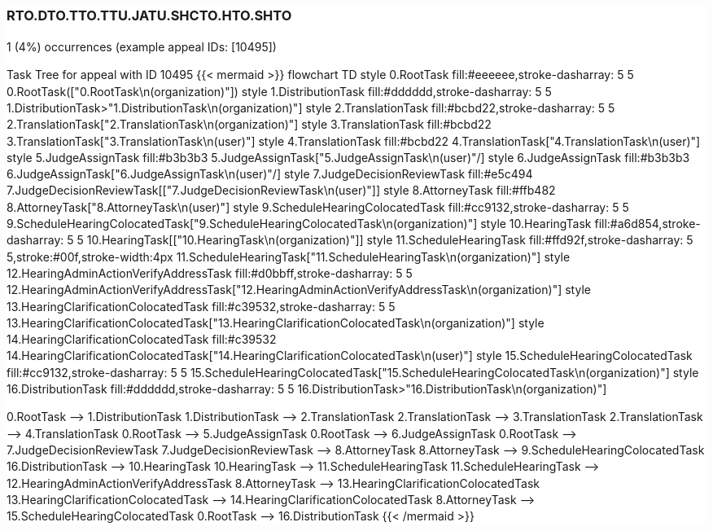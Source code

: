 
### RTO.DTO.TTO.TTU.JATU.SHCTO.HTO.SHTO

1 (4%) occurrences (example appeal IDs: [10495])

Task Tree for appeal with ID 10495
{{< mermaid >}}
flowchart TD
style 0.RootTask fill:#eeeeee,stroke-dasharray: 5 5
  0.RootTask(["0.RootTask\n(organization)"])
style 1.DistributionTask fill:#dddddd,stroke-dasharray: 5 5
  1.DistributionTask>"1.DistributionTask\n(organization)"]
style 2.TranslationTask fill:#bcbd22,stroke-dasharray: 5 5
  2.TranslationTask["2.TranslationTask\n(organization)"]
style 3.TranslationTask fill:#bcbd22
  3.TranslationTask["3.TranslationTask\n(user)"]
style 4.TranslationTask fill:#bcbd22
  4.TranslationTask["4.TranslationTask\n(user)"]
style 5.JudgeAssignTask fill:#b3b3b3
  5.JudgeAssignTask[\"5.JudgeAssignTask\n(user)"/]
style 6.JudgeAssignTask fill:#b3b3b3
  6.JudgeAssignTask[\"6.JudgeAssignTask\n(user)"/]
style 7.JudgeDecisionReviewTask fill:#e5c494
  7.JudgeDecisionReviewTask[["7.JudgeDecisionReviewTask\n(user)"]]
style 8.AttorneyTask fill:#ffb482
  8.AttorneyTask["8.AttorneyTask\n(user)"]
style 9.ScheduleHearingColocatedTask fill:#cc9132,stroke-dasharray: 5 5
  9.ScheduleHearingColocatedTask["9.ScheduleHearingColocatedTask\n(organization)"]
style 10.HearingTask fill:#a6d854,stroke-dasharray: 5 5
  10.HearingTask[["10.HearingTask\n(organization)"]]
style 11.ScheduleHearingTask fill:#ffd92f,stroke-dasharray: 5 5,stroke:#00f,stroke-width:4px
  11.ScheduleHearingTask["11.ScheduleHearingTask\n(organization)"]
style 12.HearingAdminActionVerifyAddressTask fill:#d0bbff,stroke-dasharray: 5 5
  12.HearingAdminActionVerifyAddressTask["12.HearingAdminActionVerifyAddressTask\n(organization)"]
style 13.HearingClarificationColocatedTask fill:#c39532,stroke-dasharray: 5 5
  13.HearingClarificationColocatedTask["13.HearingClarificationColocatedTask\n(organization)"]
style 14.HearingClarificationColocatedTask fill:#c39532
  14.HearingClarificationColocatedTask["14.HearingClarificationColocatedTask\n(user)"]
style 15.ScheduleHearingColocatedTask fill:#cc9132,stroke-dasharray: 5 5
  15.ScheduleHearingColocatedTask["15.ScheduleHearingColocatedTask\n(organization)"]
style 16.DistributionTask fill:#dddddd,stroke-dasharray: 5 5
  16.DistributionTask>"16.DistributionTask\n(organization)"]

0.RootTask --> 1.DistributionTask
1.DistributionTask --> 2.TranslationTask
2.TranslationTask --> 3.TranslationTask
2.TranslationTask --> 4.TranslationTask
0.RootTask --> 5.JudgeAssignTask
0.RootTask --> 6.JudgeAssignTask
0.RootTask --> 7.JudgeDecisionReviewTask
7.JudgeDecisionReviewTask --> 8.AttorneyTask
8.AttorneyTask --> 9.ScheduleHearingColocatedTask
16.DistributionTask --> 10.HearingTask
10.HearingTask --> 11.ScheduleHearingTask
11.ScheduleHearingTask --> 12.HearingAdminActionVerifyAddressTask
8.AttorneyTask --> 13.HearingClarificationColocatedTask
13.HearingClarificationColocatedTask --> 14.HearingClarificationColocatedTask
8.AttorneyTask --> 15.ScheduleHearingColocatedTask
0.RootTask --> 16.DistributionTask
{{< /mermaid >}}
